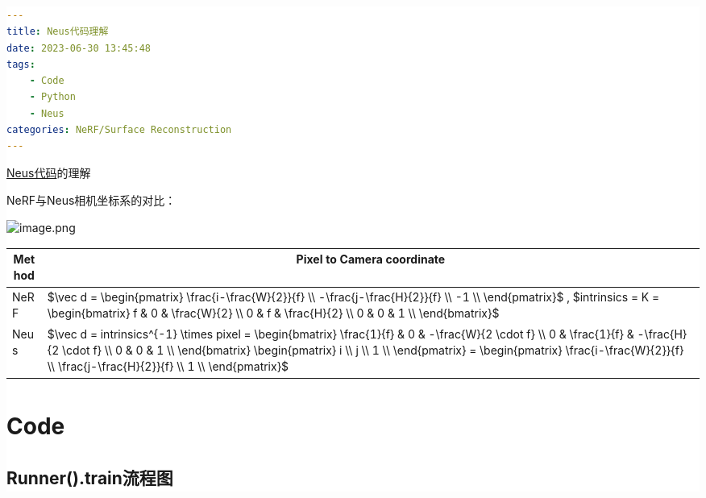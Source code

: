 ```yaml
---
title: Neus代码理解
date: 2023-06-30 13:45:48
tags:
    - Code
    - Python
    - Neus
categories: NeRF/Surface Reconstruction
---
```


[Neus代码](https://github.com/Totoro97/NeuS)的理解

NeRF与Neus相机坐标系的对比：

![image.png](https://raw.githubusercontent.com/yq010105/Blog_images/main/pictures/20230703144039.png)

| Method | Pixel to Camera coordinate                                                                                                                                                                                                                                                                                         | 
| ------ | ------------------------------------------------------------------------------------------------------------------------------------------------------------------------------------------------------------------------------------------------------------------------------------------------------------------ |
| NeRF   | $\vec d = \begin{pmatrix} \frac{i-\frac{W}{2}}{f} \\ -\frac{j-\frac{H}{2}}{f} \\ -1 \\ \end{pmatrix}$ , $intrinsics = K = \begin{bmatrix} f & 0 & \frac{W}{2}  \\ 0 & f & \frac{H}{2}  \\ 0 & 0 & 1 \\ \end{bmatrix}$                                                                                              | 
| Neus   | $\vec d = intrinsics^{-1} \times  pixel = \begin{bmatrix} \frac{1}{f} & 0 & -\frac{W}{2 \cdot f}  \\ 0 & \frac{1}{f} & -\frac{H}{2 \cdot f} \\ 0 & 0 & 1 \\ \end{bmatrix} \begin{pmatrix} i \\ j \\ 1 \\ \end{pmatrix} = \begin{pmatrix} \frac{i-\frac{W}{2}}{f} \\ \frac{j-\frac{H}{2}}{f} \\ 1 \\ \end{pmatrix}$ |     




# Code

## Runner().train流程图